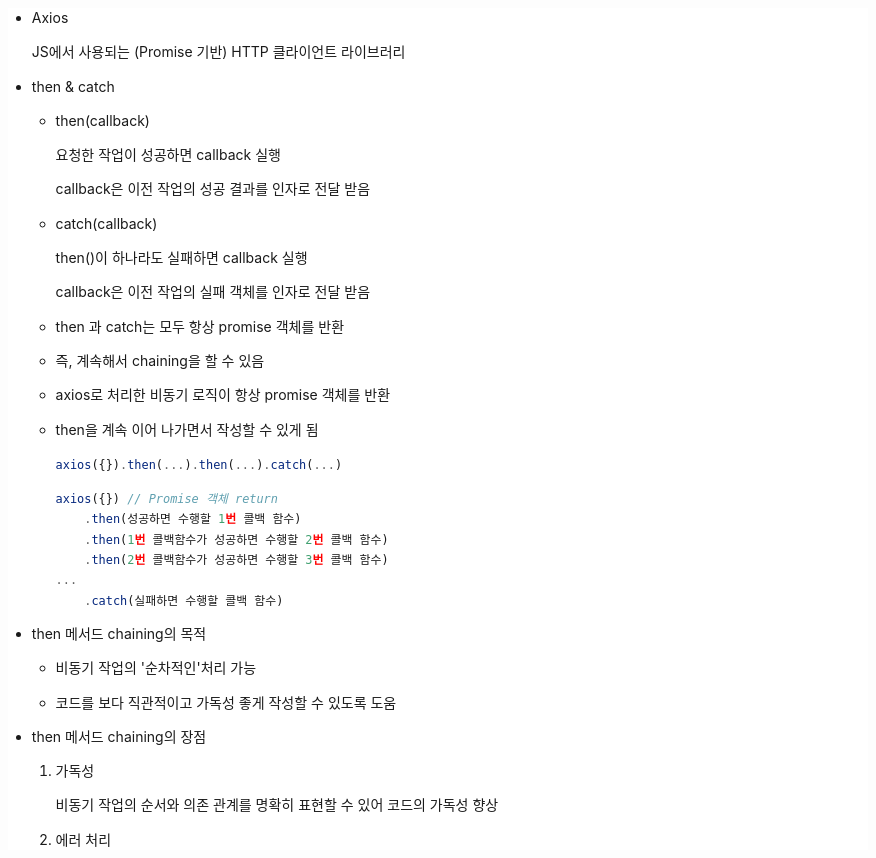   ```js
  ```

   

- Axios

  JS에서 사용되는 (Promise 기반) HTTP 클라이언트 라이브러리



- then & catch

  - then(callback)

    요청한 작업이 성공하면 callback 실행

    callback은 이전 작업의 성공 결과를 인자로 전달 받음

  

  - catch(callback)

    then()이 하나라도 실패하면 callback 실행

    callback은 이전 작업의 실패 객체를 인자로 전달 받음

  

  - then 과 catch는 모두 항상 promise 객체를 반환

  - 즉, 계속해서 chaining을 할 수 있음

  - axios로 처리한 비동기 로직이 항상 promise 객체를 반환

  - then을 계속 이어 나가면서 작성할 수 있게 됨

    ```js
    axios({}).then(...).then(...).catch(...)
    ```

    ```js
    axios({}) // Promise 객체 return
    	.then(성공하면 수행할 1번 콜백 함수)
    	.then(1번 콜백함수가 성공하면 수행할 2번 콜백 함수)
    	.then(2번 콜백함수가 성공하면 수행할 3번 콜백 함수)
    ...
    	.catch(실패하면 수행할 콜백 함수)
    ```

    

- then 메서드 chaining의 목적

  - 비동기 작업의 '순차적인'처리 가능

  - 코드를 보다 직관적이고 가독성 좋게 작성할 수 있도록 도움



- then 메서드 chaining의 장점

  1. 가독성

     비동기 작업의 순서와 의존 관계를 명확히 표현할 수 있어 코드의 가독성 향상

  2. 에러 처리

